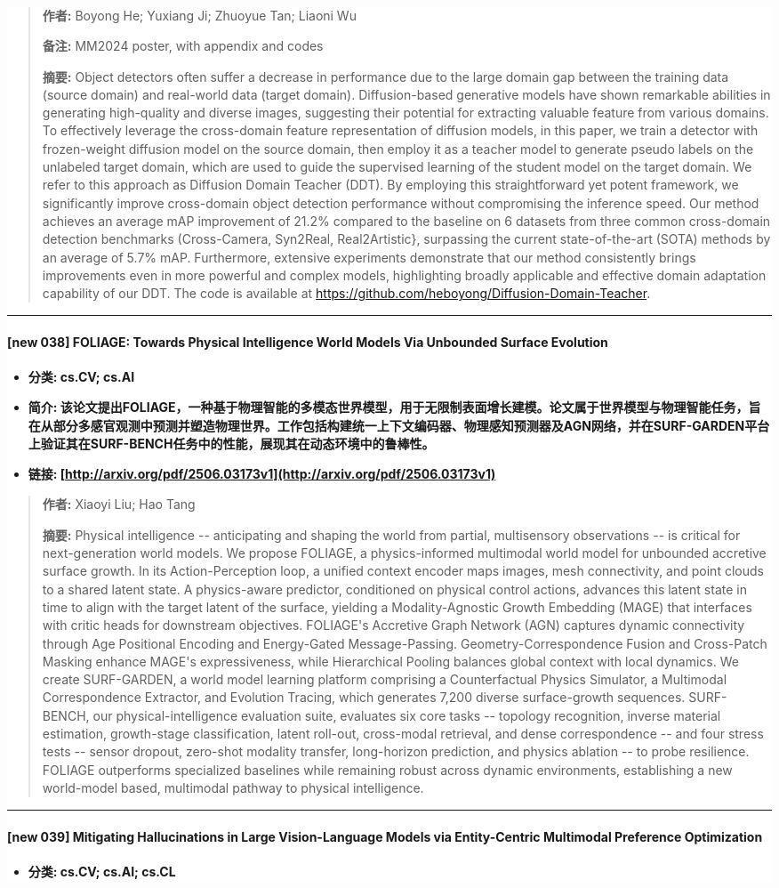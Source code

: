 > **作者:** Boyong He; Yuxiang Ji; Zhuoyue Tan; Liaoni Wu
>
> **备注:** MM2024 poster, with appendix and codes
>
> **摘要:** Object detectors often suffer a decrease in performance due to the large domain gap between the training data (source domain) and real-world data (target domain). Diffusion-based generative models have shown remarkable abilities in generating high-quality and diverse images, suggesting their potential for extracting valuable feature from various domains. To effectively leverage the cross-domain feature representation of diffusion models, in this paper, we train a detector with frozen-weight diffusion model on the source domain, then employ it as a teacher model to generate pseudo labels on the unlabeled target domain, which are used to guide the supervised learning of the student model on the target domain. We refer to this approach as Diffusion Domain Teacher (DDT). By employing this straightforward yet potent framework, we significantly improve cross-domain object detection performance without compromising the inference speed. Our method achieves an average mAP improvement of 21.2% compared to the baseline on 6 datasets from three common cross-domain detection benchmarks (Cross-Camera, Syn2Real, Real2Artistic}, surpassing the current state-of-the-art (SOTA) methods by an average of 5.7% mAP. Furthermore, extensive experiments demonstrate that our method consistently brings improvements even in more powerful and complex models, highlighting broadly applicable and effective domain adaptation capability of our DDT. The code is available at https://github.com/heboyong/Diffusion-Domain-Teacher.
>
---
#### [new 038] FOLIAGE: Towards Physical Intelligence World Models Via Unbounded Surface Evolution
- **分类: cs.CV; cs.AI**

- **简介: 该论文提出FOLIAGE，一种基于物理智能的多模态世界模型，用于无限制表面增长建模。论文属于世界模型与物理智能任务，旨在从部分多感官观测中预测并塑造物理世界。工作包括构建统一上下文编码器、物理感知预测器及AGN网络，并在SURF-GARDEN平台上验证其在SURF-BENCH任务中的性能，展现其在动态环境中的鲁棒性。**

- **链接: [http://arxiv.org/pdf/2506.03173v1](http://arxiv.org/pdf/2506.03173v1)**

> **作者:** Xiaoyi Liu; Hao Tang
>
> **摘要:** Physical intelligence -- anticipating and shaping the world from partial, multisensory observations -- is critical for next-generation world models. We propose FOLIAGE, a physics-informed multimodal world model for unbounded accretive surface growth. In its Action-Perception loop, a unified context encoder maps images, mesh connectivity, and point clouds to a shared latent state. A physics-aware predictor, conditioned on physical control actions, advances this latent state in time to align with the target latent of the surface, yielding a Modality-Agnostic Growth Embedding (MAGE) that interfaces with critic heads for downstream objectives. FOLIAGE's Accretive Graph Network (AGN) captures dynamic connectivity through Age Positional Encoding and Energy-Gated Message-Passing. Geometry-Correspondence Fusion and Cross-Patch Masking enhance MAGE's expressiveness, while Hierarchical Pooling balances global context with local dynamics. We create SURF-GARDEN, a world model learning platform comprising a Counterfactual Physics Simulator, a Multimodal Correspondence Extractor, and Evolution Tracing, which generates 7,200 diverse surface-growth sequences. SURF-BENCH, our physical-intelligence evaluation suite, evaluates six core tasks -- topology recognition, inverse material estimation, growth-stage classification, latent roll-out, cross-modal retrieval, and dense correspondence -- and four stress tests -- sensor dropout, zero-shot modality transfer, long-horizon prediction, and physics ablation -- to probe resilience. FOLIAGE outperforms specialized baselines while remaining robust across dynamic environments, establishing a new world-model based, multimodal pathway to physical intelligence.
>
---
#### [new 039] Mitigating Hallucinations in Large Vision-Language Models via Entity-Centric Multimodal Preference Optimization
- **分类: cs.CV; cs.AI; cs.CL**
